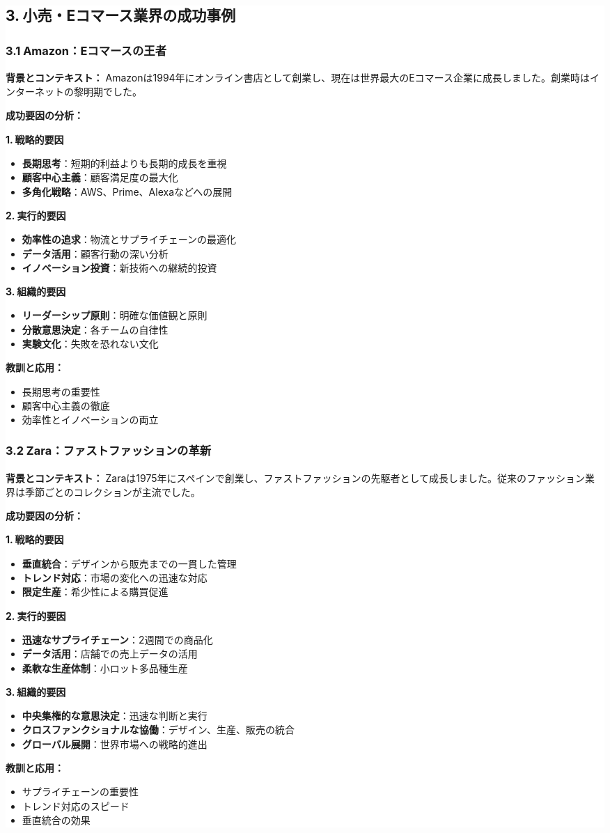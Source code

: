 ## 3. 小売・Eコマース業界の成功事例

### 3.1 Amazon：Eコマースの王者

**背景とコンテキスト：**
Amazonは1994年にオンライン書店として創業し、現在は世界最大のEコマース企業に成長しました。創業時はインターネットの黎明期でした。

**成功要因の分析：**

**1. 戦略的要因**
- **長期思考**：短期的利益よりも長期的成長を重視
- **顧客中心主義**：顧客満足度の最大化
- **多角化戦略**：AWS、Prime、Alexaなどへの展開

**2. 実行的要因**
- **効率性の追求**：物流とサプライチェーンの最適化
- **データ活用**：顧客行動の深い分析
- **イノベーション投資**：新技術への継続的投資

**3. 組織的要因**
- **リーダーシップ原則**：明確な価値観と原則
- **分散意思決定**：各チームの自律性
- **実験文化**：失敗を恐れない文化

**教訓と応用：**
- 長期思考の重要性
- 顧客中心主義の徹底
- 効率性とイノベーションの両立

### 3.2 Zara：ファストファッションの革新

**背景とコンテキスト：**
Zaraは1975年にスペインで創業し、ファストファッションの先駆者として成長しました。従来のファッション業界は季節ごとのコレクションが主流でした。

**成功要因の分析：**

**1. 戦略的要因**
- **垂直統合**：デザインから販売までの一貫した管理
- **トレンド対応**：市場の変化への迅速な対応
- **限定生産**：希少性による購買促進

**2. 実行的要因**
- **迅速なサプライチェーン**：2週間での商品化
- **データ活用**：店舗での売上データの活用
- **柔軟な生産体制**：小ロット多品種生産

**3. 組織的要因**
- **中央集権的な意思決定**：迅速な判断と実行
- **クロスファンクショナルな協働**：デザイン、生産、販売の統合
- **グローバル展開**：世界市場への戦略的進出

**教訓と応用：**
- サプライチェーンの重要性
- トレンド対応のスピード
- 垂直統合の効果
